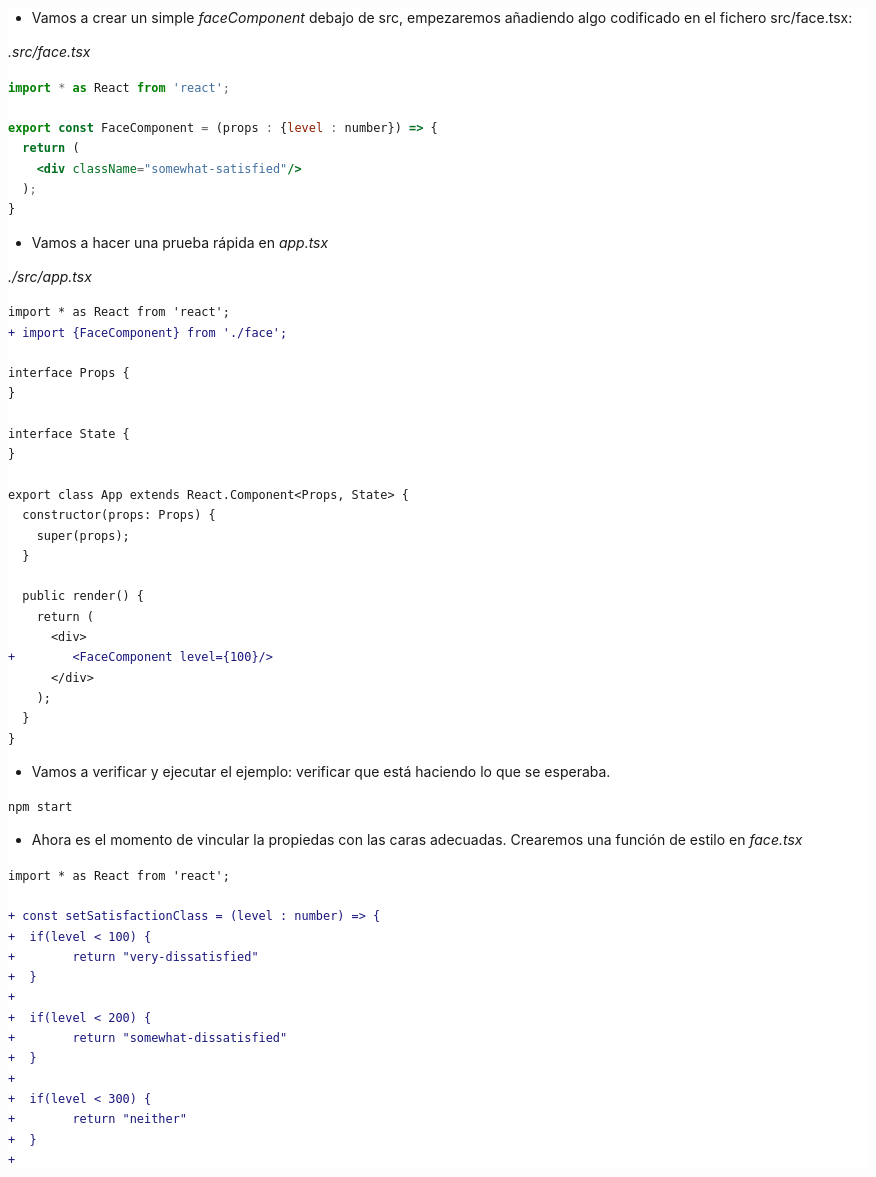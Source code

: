- Vamos a crear un simple _faceComponent_ debajo de src, empezaremos añadiendo algo codificado en el fichero src/face.tsx:

_.src/face.tsx_

```jsx
import * as React from 'react';

export const FaceComponent = (props : {level : number}) => {
  return (
    <div className="somewhat-satisfied"/>
  );
}
```

- Vamos a hacer una prueba rápida en _app.tsx_

_./src/app.tsx_

```diff
import * as React from 'react';
+ import {FaceComponent} from './face';

interface Props {
}

interface State {
}

export class App extends React.Component<Props, State> {
  constructor(props: Props) {
    super(props);
  }

  public render() {
    return (
      <div>
+        <FaceComponent level={100}/>
      </div>
    );
  }
}
```

- Vamos a verificar y ejecutar el ejemplo: verificar que está haciendo lo que se esperaba.

```
npm start
```

- Ahora es el momento de vincular la propiedas con las caras adecuadas. Crearemos una función de estilo en _face.tsx_

```diff
import * as React from 'react';

+ const setSatisfactionClass = (level : number) => {
+  if(level < 100) {
+        return "very-dissatisfied"
+  }
+
+  if(level < 200) {
+        return "somewhat-dissatisfied"
+  }
+
+  if(level < 300) {
+        return "neither"
+  }
+
```
